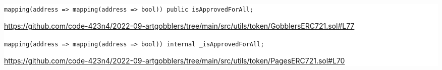     mapping(address => mapping(address => bool)) public isApprovedForAll;
https://github.com/code-423n4/2022-09-artgobblers/tree/main/src/utils/token/GobblersERC721.sol#L77

    mapping(address => mapping(address => bool)) internal _isApprovedForAll;
https://github.com/code-423n4/2022-09-artgobblers/tree/main/src/utils/token/PagesERC721.sol#L70





